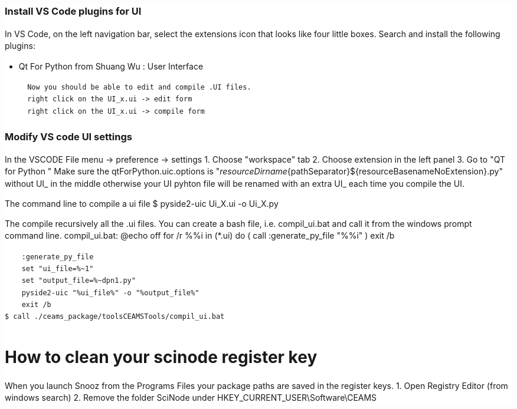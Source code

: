 ### Install VS Code plugins for UI
In VS Code, on the left navigation bar, select the extensions icon that looks like four little boxes.
Search and install the following plugins:
* Qt For Python from Shuang Wu : User Interface

		Now you should be able to edit and compile .UI files.
		right click on the UI_x.ui -> edit form
		right click on the UI_x.ui -> compile form

### Modify VS code UI settings
In the VSCODE File menu -> preference -> settings
	1. Choose "workspace" tab 
	2. Choose extension in the left panel
	3. Go to "QT for Python "
		Make sure the qtForPython.uic.options is 
			"${resourceDirname}${pathSeparator}${resourceBasenameNoExtension}.py"
			without UI_ in the middle otherwise your UI pyhton file will be renamed
			with an extra UI_ each time you compile the UI.

The command line to compile a ui file
	$ pyside2-uic Ui_X.ui -o Ui_X.py

The compile recursively all the .ui files.
You can create a bash file, i.e. compil_ui.bat
and call it from the windows prompt command line.
	compil_ui.bat:
		@echo off
		for /r %%i in (*.ui) do (
			call :generate_py_file "%%i"
		)
		exit /b

		:generate_py_file
		set "ui_file=%~1"
		set "output_file=%~dpn1.py"
		pyside2-uic "%ui_file%" -o "%output_file%"
		exit /b
	$ call ./ceams_package/toolsCEAMSTools/compil_ui.bat

# How to clean your scinode register key
When you launch Snooz from the Programs Files your package paths are saved in the register keys.
    1. Open Registry Editor (from windows search)
    2. Remove the folder SciNode under HKEY_CURRENT_USER\Software\CEAMS


